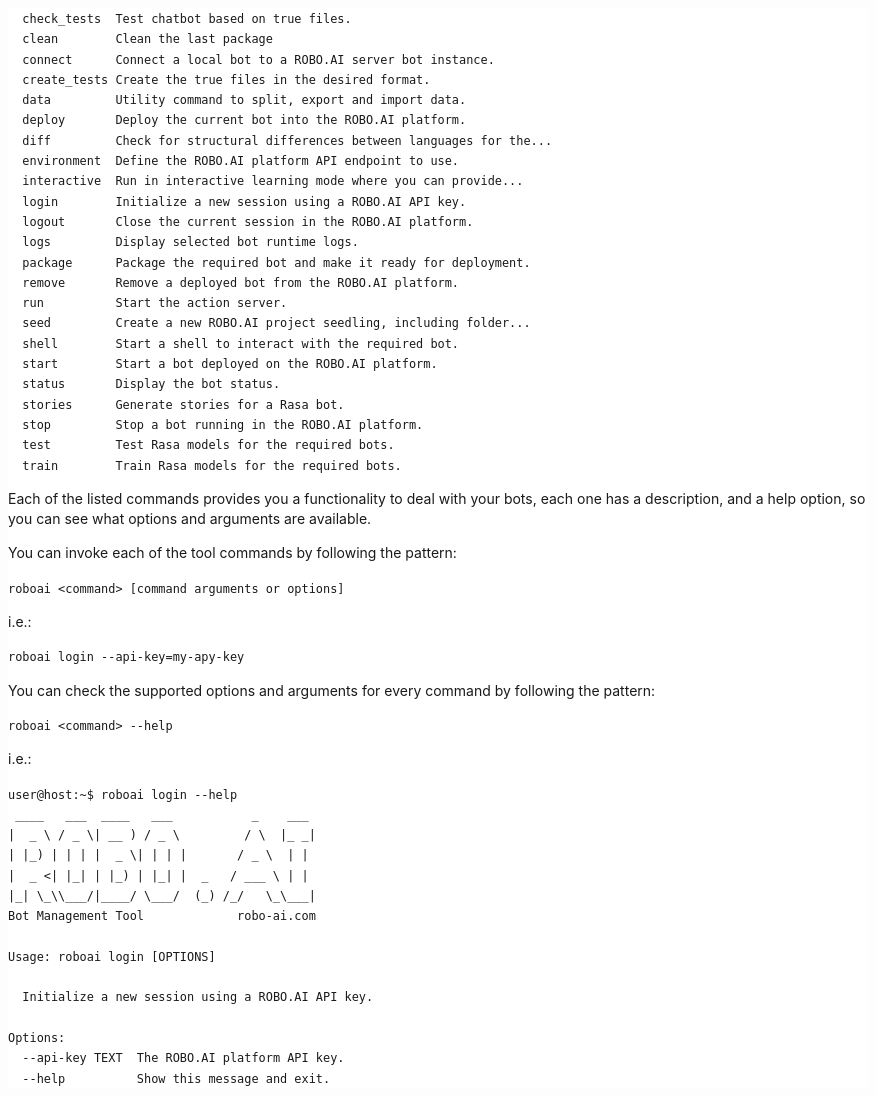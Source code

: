 ```
  check_tests  Test chatbot based on true files.
  clean        Clean the last package
  connect      Connect a local bot to a ROBO.AI server bot instance.
  create_tests Create the true files in the desired format.
  data         Utility command to split, export and import data.
  deploy       Deploy the current bot into the ROBO.AI platform.
  diff         Check for structural differences between languages for the...
  environment  Define the ROBO.AI platform API endpoint to use.
  interactive  Run in interactive learning mode where you can provide...
  login        Initialize a new session using a ROBO.AI API key.
  logout       Close the current session in the ROBO.AI platform.
  logs         Display selected bot runtime logs.
  package      Package the required bot and make it ready for deployment.
  remove       Remove a deployed bot from the ROBO.AI platform.
  run          Start the action server.
  seed         Create a new ROBO.AI project seedling, including folder...
  shell        Start a shell to interact with the required bot.
  start        Start a bot deployed on the ROBO.AI platform.
  status       Display the bot status.
  stories      Generate stories for a Rasa bot.
  stop         Stop a bot running in the ROBO.AI platform.
  test         Test Rasa models for the required bots.
  train        Train Rasa models for the required bots.
``` 

Each of the listed commands provides you a functionality to deal with your bots,
each one has a description, and a help option, so you can see what options and
arguments are available.

You can invoke each of the tool commands by following the pattern:
```
roboai <command> [command arguments or options]
```

i.e.:
```
roboai login --api-key=my-apy-key
```

You can check the supported options and arguments for every command by following
the pattern:

```
roboai <command> --help
```

i.e.:

```
user@host:~$ roboai login --help
 ____   ___  ____   ___           _    ___ 
|  _ \ / _ \| __ ) / _ \         / \  |_ _|
| |_) | | | |  _ \| | | |       / _ \  | | 
|  _ <| |_| | |_) | |_| |  _   / ___ \ | | 
|_| \_\\___/|____/ \___/  (_) /_/   \_\___|
Bot Management Tool             robo-ai.com

Usage: roboai login [OPTIONS]

  Initialize a new session using a ROBO.AI API key.

Options:
  --api-key TEXT  The ROBO.AI platform API key.
  --help          Show this message and exit.
```
